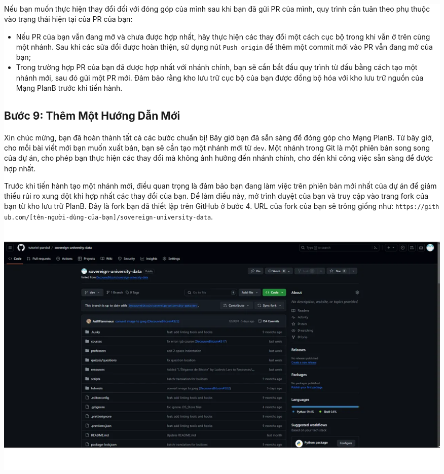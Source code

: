 Nếu bạn muốn thực hiện thay đổi đối với đóng góp của mình sau khi bạn đã gửi PR của mình, quy trình cần tuân theo phụ thuộc vào trạng thái hiện tại của PR của bạn:
- Nếu PR của bạn vẫn đang mở và chưa được hợp nhất, hãy thực hiện các thay đổi một cách cục bộ trong khi vẫn ở trên cùng một nhánh. Sau khi các sửa đổi được hoàn thiện, sử dụng nút `Push origin` để thêm một commit mới vào PR vẫn đang mở của bạn;
- Trong trường hợp PR của bạn đã được hợp nhất với nhánh chính, bạn sẽ cần bắt đầu quy trình từ đầu bằng cách tạo một nhánh mới, sau đó gửi một PR mới. Đảm bảo rằng kho lưu trữ cục bộ của bạn được đồng bộ hóa với kho lưu trữ nguồn của Mạng PlanB trước khi tiến hành.
## Bước 9: Thêm Một Hướng Dẫn Mới
Xin chúc mừng, bạn đã hoàn thành tất cả các bước chuẩn bị! Bây giờ bạn đã sẵn sàng để đóng góp cho Mạng PlanB. Từ bây giờ, cho mỗi bài viết mới bạn muốn xuất bản, bạn sẽ cần tạo một nhánh mới từ `dev`. Một nhánh trong Git là một phiên bản song song của dự án, cho phép bạn thực hiện các thay đổi mà không ảnh hưởng đến nhánh chính, cho đến khi công việc sẵn sàng để được hợp nhất.

Trước khi tiến hành tạo một nhánh mới, điều quan trọng là đảm bảo bạn đang làm việc trên phiên bản mới nhất của dự án để giảm thiểu rủi ro xung đột khi hợp nhất các thay đổi của bạn. Để làm điều này, mở trình duyệt của bạn và truy cập vào trang fork của bạn từ kho lưu trữ PlanB. Đây là fork bạn đã thiết lập trên GitHub ở bước 4. URL của fork của bạn sẽ trông giống như: `https://github.com/[tên-người-dùng-của-bạn]/sovereign-university-data`.
![github](assets/34.webp)
